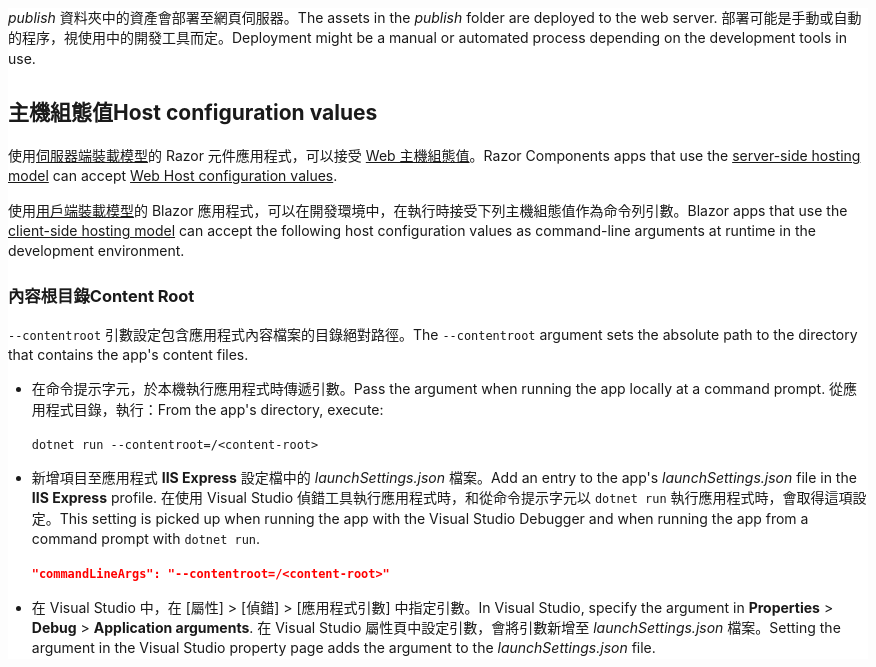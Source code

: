 <span data-ttu-id="278a4-111">*publish* 資料夾中的資產會部署至網頁伺服器。</span><span class="sxs-lookup"><span data-stu-id="278a4-111">The assets in the *publish* folder are deployed to the web server.</span></span> <span data-ttu-id="278a4-112">部署可能是手動或自動的程序，視使用中的開發工具而定。</span><span class="sxs-lookup"><span data-stu-id="278a4-112">Deployment might be a manual or automated process depending on the development tools in use.</span></span>

## <a name="host-configuration-values"></a><span data-ttu-id="278a4-113">主機組態值</span><span class="sxs-lookup"><span data-stu-id="278a4-113">Host configuration values</span></span>

<span data-ttu-id="278a4-114">使用[伺服器端裝載模型](xref:razor-components/hosting-models#server-side-hosting-model)的 Razor 元件應用程式，可以接受 [Web 主機組態值](xref:fundamentals/host/web-host#host-configuration-values)。</span><span class="sxs-lookup"><span data-stu-id="278a4-114">Razor Components apps that use the [server-side hosting model](xref:razor-components/hosting-models#server-side-hosting-model) can accept [Web Host configuration values](xref:fundamentals/host/web-host#host-configuration-values).</span></span>

<span data-ttu-id="278a4-115">使用[用戶端裝載模型](xref:razor-components/hosting-models#client-side-hosting-model)的 Blazor 應用程式，可以在開發環境中，在執行時接受下列主機組態值作為命令列引數。</span><span class="sxs-lookup"><span data-stu-id="278a4-115">Blazor apps that use the [client-side hosting model](xref:razor-components/hosting-models#client-side-hosting-model) can accept the following host configuration values as command-line arguments at runtime in the development environment.</span></span>

### <a name="content-root"></a><span data-ttu-id="278a4-116">內容根目錄</span><span class="sxs-lookup"><span data-stu-id="278a4-116">Content Root</span></span>

<span data-ttu-id="278a4-117">`--contentroot` 引數設定包含應用程式內容檔案的目錄絕對路徑。</span><span class="sxs-lookup"><span data-stu-id="278a4-117">The `--contentroot` argument sets the absolute path to the directory that contains the app's content files.</span></span>

* <span data-ttu-id="278a4-118">在命令提示字元，於本機執行應用程式時傳遞引數。</span><span class="sxs-lookup"><span data-stu-id="278a4-118">Pass the argument when running the app locally at a command prompt.</span></span> <span data-ttu-id="278a4-119">從應用程式目錄，執行：</span><span class="sxs-lookup"><span data-stu-id="278a4-119">From the app's directory, execute:</span></span>

  ```console
  dotnet run --contentroot=/<content-root>
  ```

* <span data-ttu-id="278a4-120">新增項目至應用程式 **IIS Express** 設定檔中的 *launchSettings.json* 檔案。</span><span class="sxs-lookup"><span data-stu-id="278a4-120">Add an entry to the app's *launchSettings.json* file in the **IIS Express** profile.</span></span> <span data-ttu-id="278a4-121">在使用 Visual Studio 偵錯工具執行應用程式時，和從命令提示字元以 `dotnet run` 執行應用程式時，會取得這項設定。</span><span class="sxs-lookup"><span data-stu-id="278a4-121">This setting is picked up when running the app with the Visual Studio Debugger and when running the app from a command prompt with `dotnet run`.</span></span>

  ```json
  "commandLineArgs": "--contentroot=/<content-root>"
  ```

* <span data-ttu-id="278a4-122">在 Visual Studio 中，在 [屬性] > [偵錯] > [應用程式引數] 中指定引數。</span><span class="sxs-lookup"><span data-stu-id="278a4-122">In Visual Studio, specify the argument in **Properties** > **Debug** > **Application arguments**.</span></span> <span data-ttu-id="278a4-123">在 Visual Studio 屬性頁中設定引數，會將引數新增至 *launchSettings.json* 檔案。</span><span class="sxs-lookup"><span data-stu-id="278a4-123">Setting the argument in the Visual Studio property page adds the argument to the *launchSettings.json* file.</span></span>

